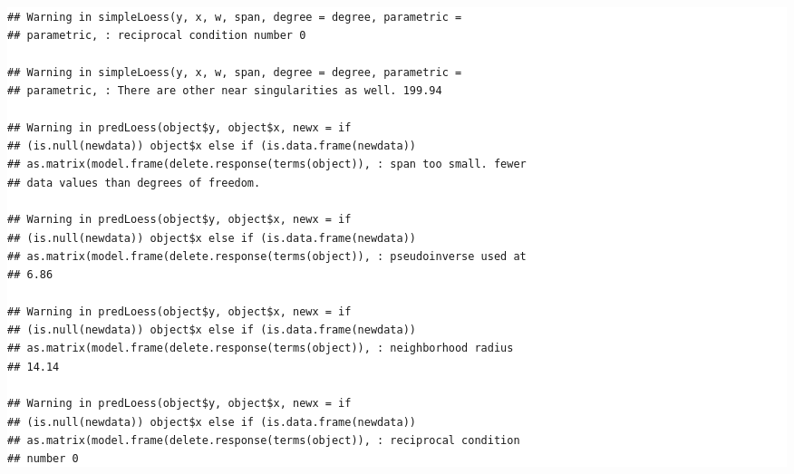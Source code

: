     ## Warning in simpleLoess(y, x, w, span, degree = degree, parametric =
    ## parametric, : reciprocal condition number 0

    ## Warning in simpleLoess(y, x, w, span, degree = degree, parametric =
    ## parametric, : There are other near singularities as well. 199.94

    ## Warning in predLoess(object$y, object$x, newx = if
    ## (is.null(newdata)) object$x else if (is.data.frame(newdata))
    ## as.matrix(model.frame(delete.response(terms(object)), : span too small. fewer
    ## data values than degrees of freedom.

    ## Warning in predLoess(object$y, object$x, newx = if
    ## (is.null(newdata)) object$x else if (is.data.frame(newdata))
    ## as.matrix(model.frame(delete.response(terms(object)), : pseudoinverse used at
    ## 6.86

    ## Warning in predLoess(object$y, object$x, newx = if
    ## (is.null(newdata)) object$x else if (is.data.frame(newdata))
    ## as.matrix(model.frame(delete.response(terms(object)), : neighborhood radius
    ## 14.14

    ## Warning in predLoess(object$y, object$x, newx = if
    ## (is.null(newdata)) object$x else if (is.data.frame(newdata))
    ## as.matrix(model.frame(delete.response(terms(object)), : reciprocal condition
    ## number 0
